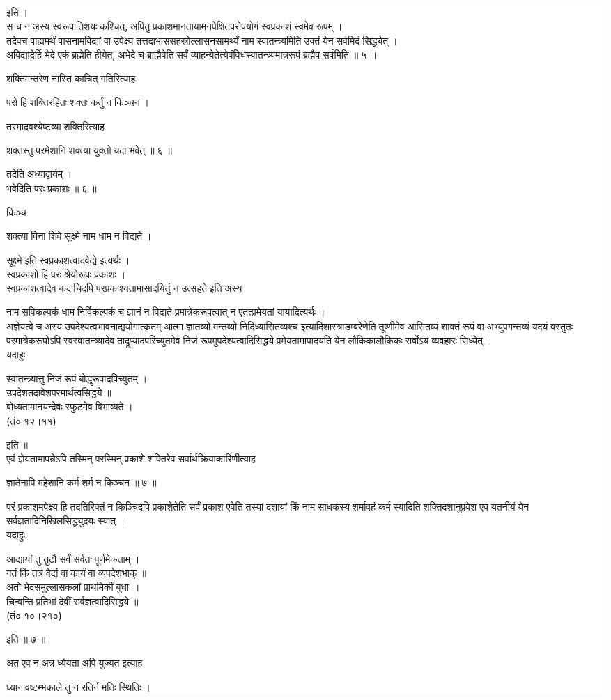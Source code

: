 इति ।  
स च न अस्य स्वरूपातिशयः कश्चित्, अपितु प्रकाशमानतायामनपेक्षितपरोपयोगं स्वप्रकाशं स्वमेव रूपम् ।  
तदेवच वाह्यमर्थं वासनामविद्यां वा उपेक्ष्य तत्तदाभाससहस्रोल्लासनसामर्थ्यं नाम स्वातन्त्र्यमिति उक्तं येन सर्वमिदं सिद्ध्येत् ।  
अविद्यादेर्हि भेदे एकं ब्रह्मेति हीयेत, अभेदे च ब्राह्मैवेति सर्वं व्याहन्येतेत्येवंविधस्वातन्त्र्यमात्ररूपं ब्रह्मैव सर्वमिति ॥ ५ ॥  

शक्तिमन्तरेण नास्ति काचित् गतिरित्याह  

परो हि शक्तिरहितः शक्तः कर्तुं न किञ्चन ।  

तस्मादवश्येष्टव्या शक्तिरित्याह  

शक्तस्तु परमेशानि शक्त्या युक्तो यदा भवेत् ॥ ६ ॥  

तदेति अध्याद्वार्यम् ।  
भवेदिति परः प्रकाशः ॥ ६ ॥  

किञ्च  

शक्त्या विना शिवे सूक्ष्मे नाम धाम न विद्यते ।  

सूक्ष्मे इति स्वप्रकाशत्वादवेद्ये इत्यर्थः ।  
स्वप्रकाशो हि परः श्रेयोरूपः प्रकाशः ।  
स्वप्रकाशत्वादेव कदाचिदपि परप्रकाश्यतामासादयितुं न उत्सहते इति अस्य   

नाम सविकल्पकं धाम निर्विकल्पकं च ज्ञानं न विद्यते प्रमात्रेकरूपत्वात् न एतत्प्रमेयतां यायादित्यर्थः ।  
अज्ञेयत्वे च अस्य उपदेश्यत्वभावनाद्ययोगात्कृतम् आत्मा ज्ञातव्यो मन्तव्यो निदिध्यासितव्यश्च इत्यादिशास्त्राडम्बरेणेति तूष्णीमेव आसितव्यं शाक्तं रूपं वा अभ्युपगन्तव्यं यदयं वस्तुतः परमात्रेकरूपोऽपि स्वस्वातन्त्र्यादेव ताद्रूप्यादपरिच्युतमेव निजं रूपमुपदेश्यत्वादिसिद्धये प्रमेयतामापादयति येन लौकिकालौकिकः सर्वोऽयं व्यवहारः सिध्येत् ।  
यदाहुः  

स्वातन्त्र्यात्तु निजं रूपं बोद्धृरूपादविच्युतम् ।  
उपदेशतदावेशपरमार्थत्वसिद्धये ॥  
बोध्यतामानयन्देवः स्फुटमेव विभाव्यते ।  
(तं० १२।११)  

इति ॥  
एवं ज्ञेयतामापन्नेऽपि तस्मिन् परस्मिन् प्रकाशे शक्तिरेव सर्वार्थक्रियाकारिणीत्याह  

ज्ञातेनापि महेशानि कर्म शर्म न किञ्चन ॥ ७ ॥  

परं प्रकाशमपेक्ष्य हि तदतिरिक्तं न किञ्चिदपि प्रकाशेतेति सर्वं प्रकाश एवेति तस्यां दशायां किं नाम साधकस्य शर्मावहं कर्म स्यादिति शक्तिदशानुप्रवेश एव यतनीयं येन सर्वज्ञतादिनिखिलसिद्ध्युदयः स्यात् ।  
यदाहुः  

आद्यायां तु तुटौ सर्वं सर्वतः पूर्णमेकताम् ।  
गतं किं तत्र वेद्यं वा कार्यं वा व्यपदेशभाक् ॥  
अतो भेदसमुल्लासकलां प्राथमिकीं बुधाः ।  
चिन्वन्ति प्रतिभां देवीं सर्वज्ञत्वादिसिद्धये ॥  
(तं० १०।२१०)  

इति ॥ ७ ॥  

अत एव न अत्र ध्येयता अपि युज्यत इत्याह  

ध्यानावष्टम्भकाले तु न रतिर्न मतिः स्थितिः ।  
